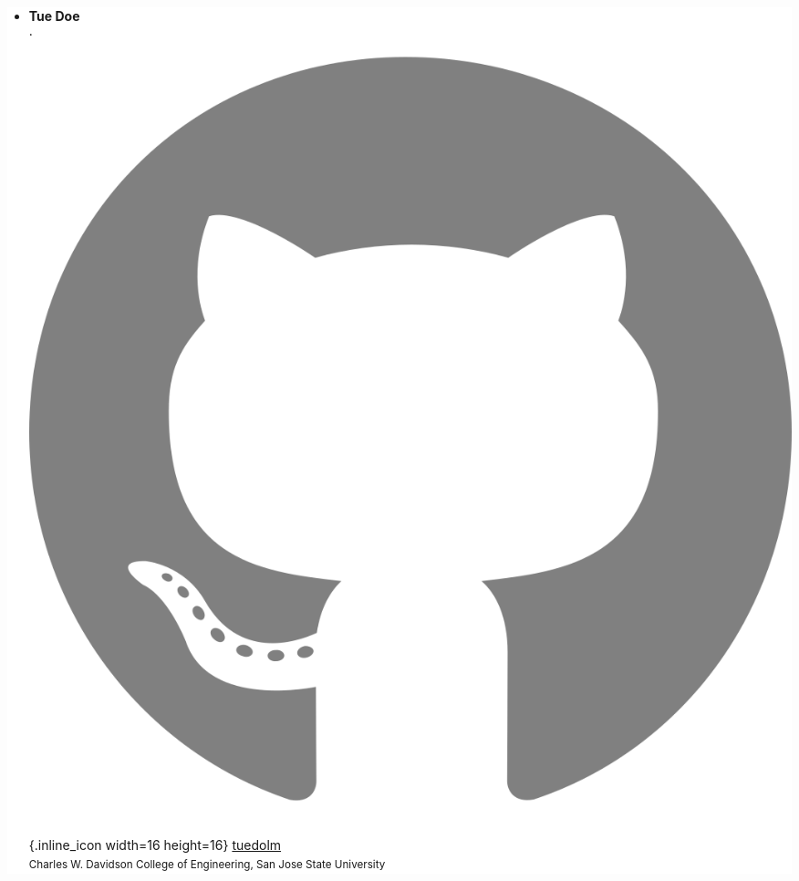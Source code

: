 + **Tue Doe**
  <br>
    · ![GitHub icon](images/github.svg){.inline_icon width=16 height=16}
    [tuedolm](https://github.com/tuedolm)
    <br>
  <small>
     Charles W. Davidson College of Engineering, San Jose State University
  </small>
